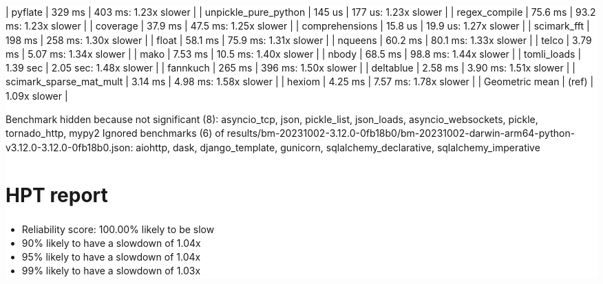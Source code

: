 | pyflate                    | 329 ms                                                 | 403 ms: 1.23x slower                                   |
| unpickle_pure_python       | 145 us                                                 | 177 us: 1.23x slower                                   |
| regex_compile              | 75.6 ms                                                | 93.2 ms: 1.23x slower                                  |
| coverage                   | 37.9 ms                                                | 47.5 ms: 1.25x slower                                  |
| comprehensions             | 15.8 us                                                | 19.9 us: 1.27x slower                                  |
| scimark_fft                | 198 ms                                                 | 258 ms: 1.30x slower                                   |
| float                      | 58.1 ms                                                | 75.9 ms: 1.31x slower                                  |
| nqueens                    | 60.2 ms                                                | 80.1 ms: 1.33x slower                                  |
| telco                      | 3.79 ms                                                | 5.07 ms: 1.34x slower                                  |
| mako                       | 7.53 ms                                                | 10.5 ms: 1.40x slower                                  |
| nbody                      | 68.5 ms                                                | 98.8 ms: 1.44x slower                                  |
| tomli_loads                | 1.39 sec                                               | 2.05 sec: 1.48x slower                                 |
| fannkuch                   | 265 ms                                                 | 396 ms: 1.50x slower                                   |
| deltablue                  | 2.58 ms                                                | 3.90 ms: 1.51x slower                                  |
| scimark_sparse_mat_mult    | 3.14 ms                                                | 4.98 ms: 1.58x slower                                  |
| hexiom                     | 4.25 ms                                                | 7.57 ms: 1.78x slower                                  |
| Geometric mean             | (ref)                                                  | 1.09x slower                                           |

Benchmark hidden because not significant (8): asyncio_tcp, json, pickle_list, json_loads, asyncio_websockets, pickle, tornado_http, mypy2
Ignored benchmarks (6) of results/bm-20231002-3.12.0-0fb18b0/bm-20231002-darwin-arm64-python-v3.12.0-3.12.0-0fb18b0.json: aiohttp, dask, django_template, gunicorn, sqlalchemy_declarative, sqlalchemy_imperative


# HPT report

- Reliability score: 100.00% likely to be slow
- 90% likely to have a slowdown of 1.04x
- 95% likely to have a slowdown of 1.04x
- 99% likely to have a slowdown of 1.03x
